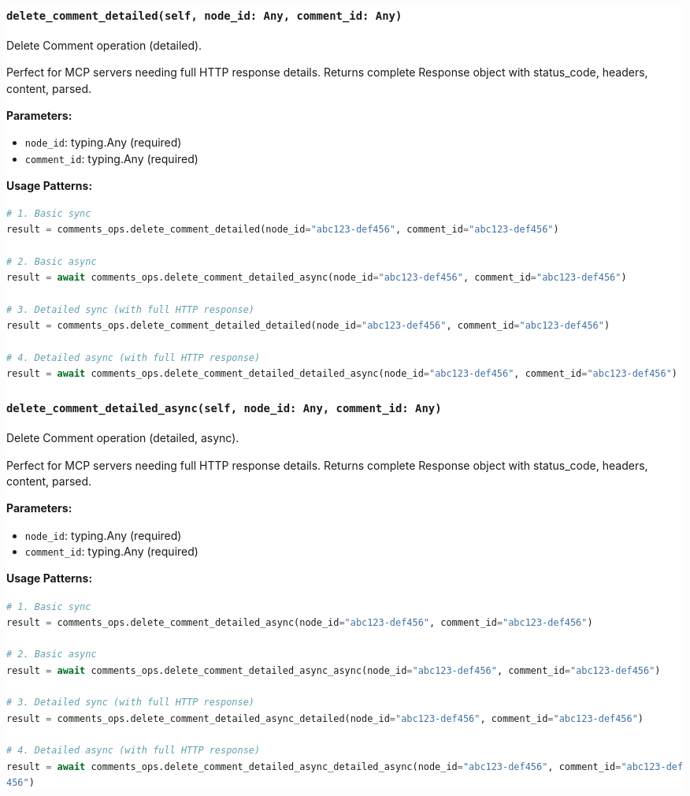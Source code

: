### `delete_comment_detailed(self, node_id: Any, comment_id: Any)`

Delete Comment operation (detailed).

Perfect for MCP servers needing full HTTP response details.
Returns complete Response object with status_code, headers, content, parsed.

**Parameters:**
- `node_id`: typing.Any (required)
- `comment_id`: typing.Any (required)

**Usage Patterns:**
```python
# 1. Basic sync
result = comments_ops.delete_comment_detailed(node_id="abc123-def456", comment_id="abc123-def456")

# 2. Basic async
result = await comments_ops.delete_comment_detailed_async(node_id="abc123-def456", comment_id="abc123-def456")

# 3. Detailed sync (with full HTTP response)
result = comments_ops.delete_comment_detailed_detailed(node_id="abc123-def456", comment_id="abc123-def456")

# 4. Detailed async (with full HTTP response)
result = await comments_ops.delete_comment_detailed_detailed_async(node_id="abc123-def456", comment_id="abc123-def456")
```

### `delete_comment_detailed_async(self, node_id: Any, comment_id: Any)`

Delete Comment operation (detailed, async).

Perfect for MCP servers needing full HTTP response details.
Returns complete Response object with status_code, headers, content, parsed.

**Parameters:**
- `node_id`: typing.Any (required)
- `comment_id`: typing.Any (required)

**Usage Patterns:**
```python
# 1. Basic sync
result = comments_ops.delete_comment_detailed_async(node_id="abc123-def456", comment_id="abc123-def456")

# 2. Basic async
result = await comments_ops.delete_comment_detailed_async_async(node_id="abc123-def456", comment_id="abc123-def456")

# 3. Detailed sync (with full HTTP response)
result = comments_ops.delete_comment_detailed_async_detailed(node_id="abc123-def456", comment_id="abc123-def456")

# 4. Detailed async (with full HTTP response)
result = await comments_ops.delete_comment_detailed_async_detailed_async(node_id="abc123-def456", comment_id="abc123-def456")
```
